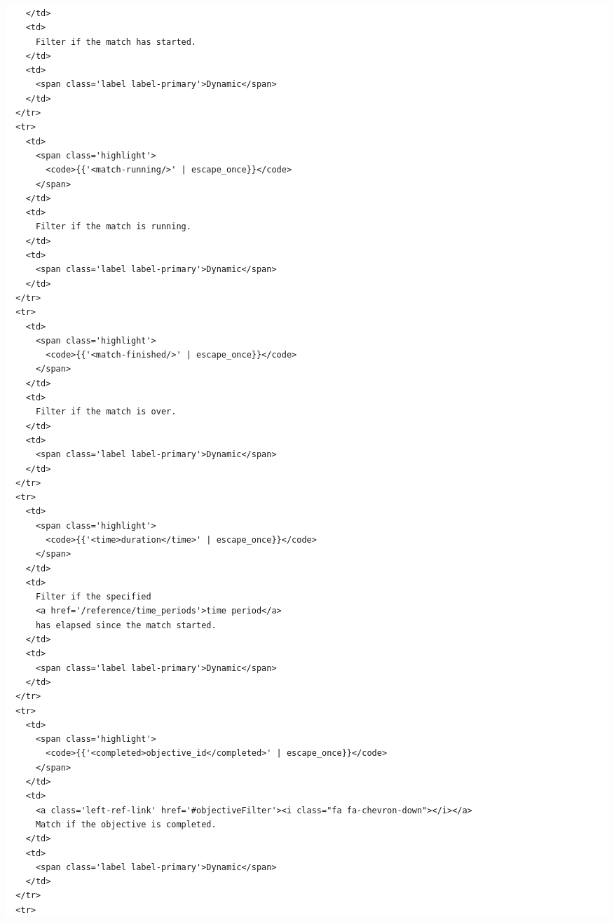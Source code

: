         </td>
        <td>
          Filter if the match has started.
        </td>
        <td>
          <span class='label label-primary'>Dynamic</span>
        </td>
      </tr>
      <tr>
        <td>
          <span class='highlight'>
            <code>{{'<match-running/>' | escape_once}}</code>
          </span>
        </td>
        <td>
          Filter if the match is running.
        </td>
        <td>
          <span class='label label-primary'>Dynamic</span>
        </td>
      </tr>
      <tr>
        <td>
          <span class='highlight'>
            <code>{{'<match-finished/>' | escape_once}}</code>
          </span>
        </td>
        <td>
          Filter if the match is over.
        </td>
        <td>
          <span class='label label-primary'>Dynamic</span>
        </td>
      </tr>
      <tr>
        <td>
          <span class='highlight'>
            <code>{{'<time>duration</time>' | escape_once}}</code>
          </span>
        </td>
        <td>
          Filter if the specified
          <a href='/reference/time_periods'>time period</a>
          has elapsed since the match started.
        </td>
        <td>
          <span class='label label-primary'>Dynamic</span>
        </td>
      </tr>
      <tr>
        <td>
          <span class='highlight'>
            <code>{{'<completed>objective_id</completed>' | escape_once}}</code>
          </span>
        </td>
        <td>
          <a class='left-ref-link' href='#objectiveFilter'><i class="fa fa-chevron-down"></i></a>
          Match if the objective is completed.
        </td>
        <td>
          <span class='label label-primary'>Dynamic</span>
        </td>
      </tr>
      <tr>